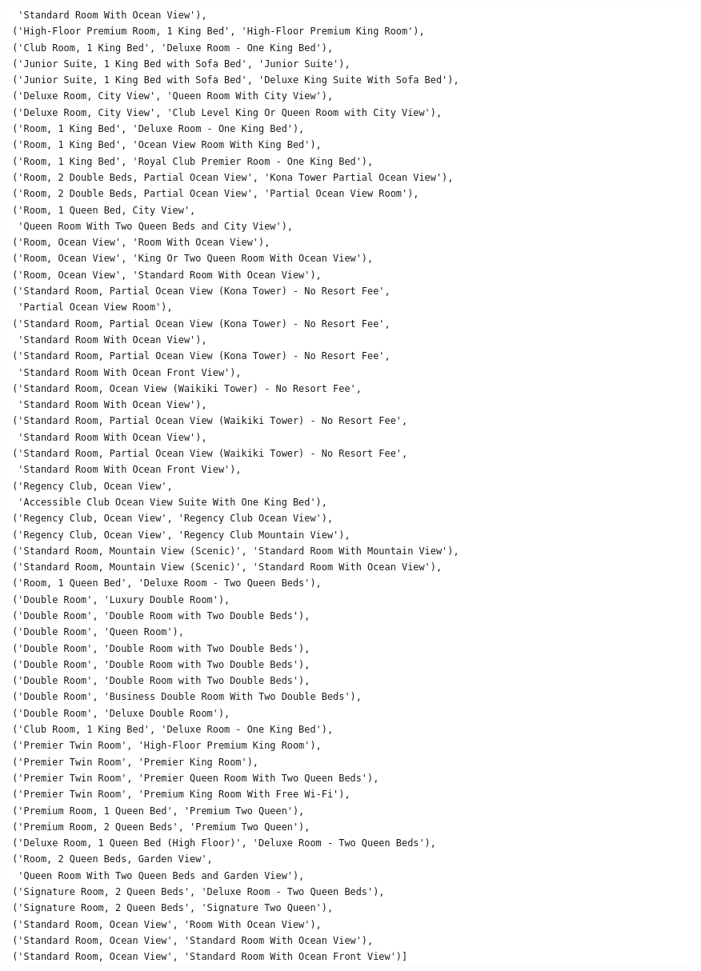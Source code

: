 ```console
  'Standard Room With Ocean View'),
 ('High-Floor Premium Room, 1 King Bed', 'High-Floor Premium King Room'),
 ('Club Room, 1 King Bed', 'Deluxe Room - One King Bed'),
 ('Junior Suite, 1 King Bed with Sofa Bed', 'Junior Suite'),
 ('Junior Suite, 1 King Bed with Sofa Bed', 'Deluxe King Suite With Sofa Bed'),
 ('Deluxe Room, City View', 'Queen Room With City View'),
 ('Deluxe Room, City View', 'Club Level King Or Queen Room with City View'),
 ('Room, 1 King Bed', 'Deluxe Room - One King Bed'),
 ('Room, 1 King Bed', 'Ocean View Room With King Bed'),
 ('Room, 1 King Bed', 'Royal Club Premier Room - One King Bed'),
 ('Room, 2 Double Beds, Partial Ocean View', 'Kona Tower Partial Ocean View'),
 ('Room, 2 Double Beds, Partial Ocean View', 'Partial Ocean View Room'),
 ('Room, 1 Queen Bed, City View',
  'Queen Room With Two Queen Beds and City View'),
 ('Room, Ocean View', 'Room With Ocean View'),
 ('Room, Ocean View', 'King Or Two Queen Room With Ocean View'),
 ('Room, Ocean View', 'Standard Room With Ocean View'),
 ('Standard Room, Partial Ocean View (Kona Tower) - No Resort Fee',
  'Partial Ocean View Room'),
 ('Standard Room, Partial Ocean View (Kona Tower) - No Resort Fee',
  'Standard Room With Ocean View'),
 ('Standard Room, Partial Ocean View (Kona Tower) - No Resort Fee',
  'Standard Room With Ocean Front View'),
 ('Standard Room, Ocean View (Waikiki Tower) - No Resort Fee',
  'Standard Room With Ocean View'),
 ('Standard Room, Partial Ocean View (Waikiki Tower) - No Resort Fee',
  'Standard Room With Ocean View'),
 ('Standard Room, Partial Ocean View (Waikiki Tower) - No Resort Fee',
  'Standard Room With Ocean Front View'),
 ('Regency Club, Ocean View',
  'Accessible Club Ocean View Suite With One King Bed'),
 ('Regency Club, Ocean View', 'Regency Club Ocean View'),
 ('Regency Club, Ocean View', 'Regency Club Mountain View'),
 ('Standard Room, Mountain View (Scenic)', 'Standard Room With Mountain View'),
 ('Standard Room, Mountain View (Scenic)', 'Standard Room With Ocean View'),
 ('Room, 1 Queen Bed', 'Deluxe Room - Two Queen Beds'),
 ('Double Room', 'Luxury Double Room'),
 ('Double Room', 'Double Room with Two Double Beds'),
 ('Double Room', 'Queen Room'),
 ('Double Room', 'Double Room with Two Double Beds'),
 ('Double Room', 'Double Room with Two Double Beds'),
 ('Double Room', 'Double Room with Two Double Beds'),
 ('Double Room', 'Business Double Room With Two Double Beds'),
 ('Double Room', 'Deluxe Double Room'),
 ('Club Room, 1 King Bed', 'Deluxe Room - One King Bed'),
 ('Premier Twin Room', 'High-Floor Premium King Room'),
 ('Premier Twin Room', 'Premier King Room'),
 ('Premier Twin Room', 'Premier Queen Room With Two Queen Beds'),
 ('Premier Twin Room', 'Premium King Room With Free Wi-Fi'),
 ('Premium Room, 1 Queen Bed', 'Premium Two Queen'),
 ('Premium Room, 2 Queen Beds', 'Premium Two Queen'),
 ('Deluxe Room, 1 Queen Bed (High Floor)', 'Deluxe Room - Two Queen Beds'),
 ('Room, 2 Queen Beds, Garden View',
  'Queen Room With Two Queen Beds and Garden View'),
 ('Signature Room, 2 Queen Beds', 'Deluxe Room - Two Queen Beds'),
 ('Signature Room, 2 Queen Beds', 'Signature Two Queen'),
 ('Standard Room, Ocean View', 'Room With Ocean View'),
 ('Standard Room, Ocean View', 'Standard Room With Ocean View'),
 ('Standard Room, Ocean View', 'Standard Room With Ocean Front View')]
```
